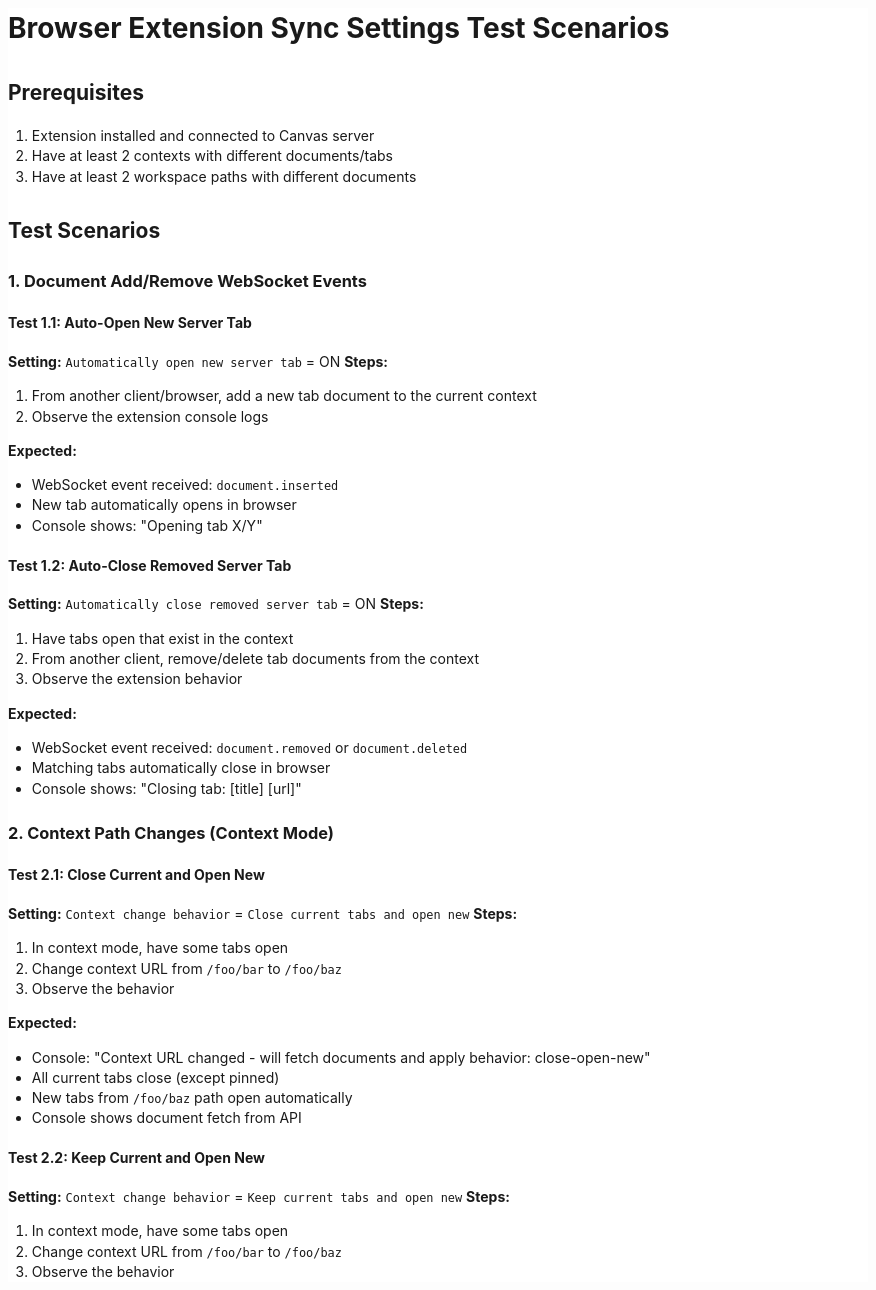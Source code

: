 # Browser Extension Sync Settings Test Scenarios

## Prerequisites
1. Extension installed and connected to Canvas server
2. Have at least 2 contexts with different documents/tabs
3. Have at least 2 workspace paths with different documents

## Test Scenarios

### 1. Document Add/Remove WebSocket Events

#### Test 1.1: Auto-Open New Server Tab
**Setting:** `Automatically open new server tab` = ON
**Steps:**
1. From another client/browser, add a new tab document to the current context
2. Observe the extension console logs

**Expected:**
- WebSocket event received: `document.inserted`
- New tab automatically opens in browser
- Console shows: "Opening tab X/Y"

#### Test 1.2: Auto-Close Removed Server Tab  
**Setting:** `Automatically close removed server tab` = ON
**Steps:**
1. Have tabs open that exist in the context
2. From another client, remove/delete tab documents from the context
3. Observe the extension behavior

**Expected:**
- WebSocket event received: `document.removed` or `document.deleted`
- Matching tabs automatically close in browser
- Console shows: "Closing tab: [title] [url]"

### 2. Context Path Changes (Context Mode)

#### Test 2.1: Close Current and Open New
**Setting:** `Context change behavior` = `Close current tabs and open new`
**Steps:**
1. In context mode, have some tabs open
2. Change context URL from `/foo/bar` to `/foo/baz`
3. Observe the behavior

**Expected:**
- Console: "Context URL changed - will fetch documents and apply behavior: close-open-new"
- All current tabs close (except pinned)
- New tabs from `/foo/baz` path open automatically
- Console shows document fetch from API

#### Test 2.2: Keep Current and Open New
**Setting:** `Context change behavior` = `Keep current tabs and open new`
**Steps:**
1. In context mode, have some tabs open
2. Change context URL from `/foo/bar` to `/foo/baz`
3. Observe the behavior

